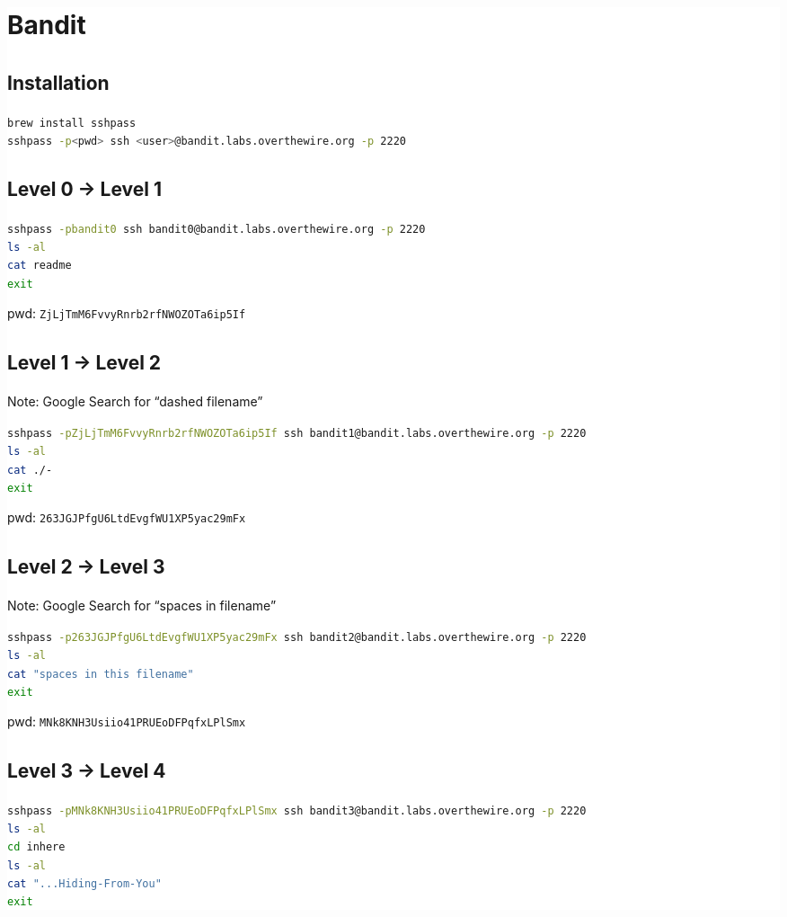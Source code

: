 # Bandit

## Installation

```bash
brew install sshpass
sshpass -p<pwd> ssh <user>@bandit.labs.overthewire.org -p 2220
```

## Level 0 → Level 1

```bash
sshpass -pbandit0 ssh bandit0@bandit.labs.overthewire.org -p 2220
ls -al
cat readme
exit
```

pwd: `ZjLjTmM6FvvyRnrb2rfNWOZOTa6ip5If`

## Level 1 → Level 2

Note: Google Search for “dashed filename”

```bash
sshpass -pZjLjTmM6FvvyRnrb2rfNWOZOTa6ip5If ssh bandit1@bandit.labs.overthewire.org -p 2220
ls -al
cat ./-
exit
```

pwd: `263JGJPfgU6LtdEvgfWU1XP5yac29mFx`

## Level 2 → Level 3

Note: Google Search for “spaces in filename”

```bash
sshpass -p263JGJPfgU6LtdEvgfWU1XP5yac29mFx ssh bandit2@bandit.labs.overthewire.org -p 2220
ls -al
cat "spaces in this filename"
exit
```

pwd: `MNk8KNH3Usiio41PRUEoDFPqfxLPlSmx`

## Level 3 → Level 4

```bash
sshpass -pMNk8KNH3Usiio41PRUEoDFPqfxLPlSmx ssh bandit3@bandit.labs.overthewire.org -p 2220
ls -al
cd inhere
ls -al
cat "...Hiding-From-You"
exit
```
